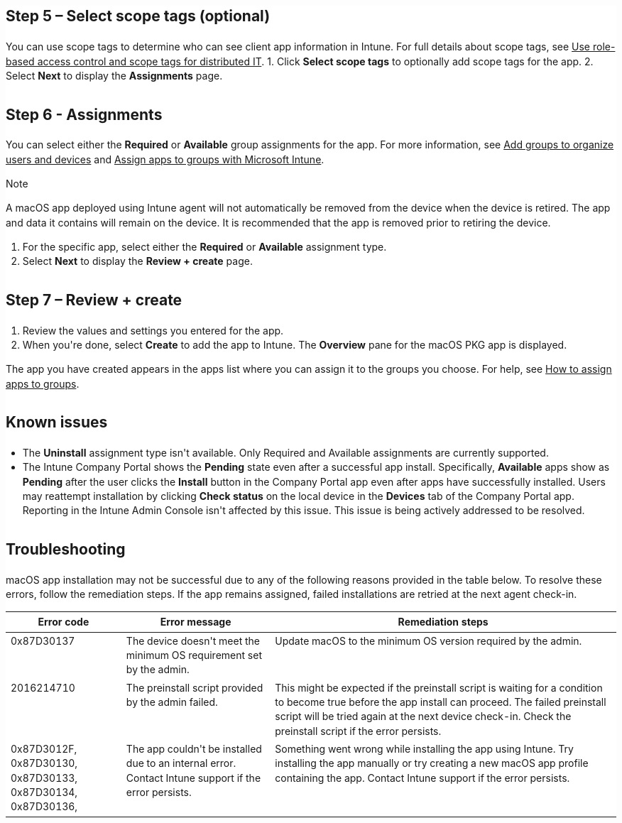## Step 5 – Select scope tags (optional)

You can use scope tags to determine who can see client app information in Intune. For full details about scope tags, see [Use role-based access control and scope tags for distributed IT](../fundamentals/scope-tags.md).
    1. Click **Select scope tags** to optionally add scope tags for the app.
    2. Select **Next** to display the **Assignments** page.

## Step 6 - Assignments

You can select either the **Required** or **Available** group assignments for the app. For more information, see [Add groups to organize users and devices](../fundamentals/groups-add.md) and [Assign apps to groups with Microsoft Intune](../apps/apps-deploy.md).

> [!NOTE]
> A macOS app deployed using Intune agent will not automatically be removed from the device when the device is retired. The app and data it contains will remain on the device. It is recommended that the app is removed prior to retiring the device.

1. For the specific app, select either the **Required** or **Available** assignment type.
2. Select **Next** to display the **Review + create** page.

## Step 7 – Review + create

1. Review the values and settings you entered for the app.
2. When you're done, select **Create** to add the app to Intune.
   The **Overview** pane for the macOS PKG app is displayed.

The app you have created appears in the apps list where you can assign it to the groups you choose. For help, see [How to assign apps to groups](../apps/apps-deploy.md).

## Known issues

- The **Uninstall** assignment type isn't available. Only Required and Available assignments are currently supported.
- The Intune Company Portal shows the **Pending** state even after a successful app install. Specifically, **Available** apps show as **Pending** after the user clicks the **Install** button in the Company Portal app even after apps have successfully installed. Users may reattempt installation by clicking **Check status** on the local device in the **Devices** tab of the Company Portal app. Reporting in the Intune Admin Console isn't affected by this issue. This issue is being actively addressed to be resolved.

## Troubleshooting

macOS app installation may not be successful due to any of the following reasons provided in the table below. To resolve these errors, follow the remediation steps. If the app remains assigned, failed installations are retried at the next agent check-in.

| Error code | Error message | Remediation steps |
|------------|---------------|-------------------|
| 0x87D30137 | The device doesn't meet the minimum OS requirement set by the admin. | Update macOS to the minimum OS version required by the admin. |
| 2016214710 | The preinstall script provided by the admin failed. | This might be expected if the preinstall script is waiting for a condition to become true before the app install can proceed. The failed preinstall script will be tried again at the next device check-in. Check the preinstall script if the error persists. |
| 0x87D3012F, 0x87D30130, 0x87D30133, 0x87D30134, 0x87D30136,| The app couldn't be installed due to an internal error. Contact Intune support if the error persists. | Something went wrong while installing the app using Intune. Try installing the app manually or try creating a new macOS app profile containing the app. Contact Intune support if the error persists. |

